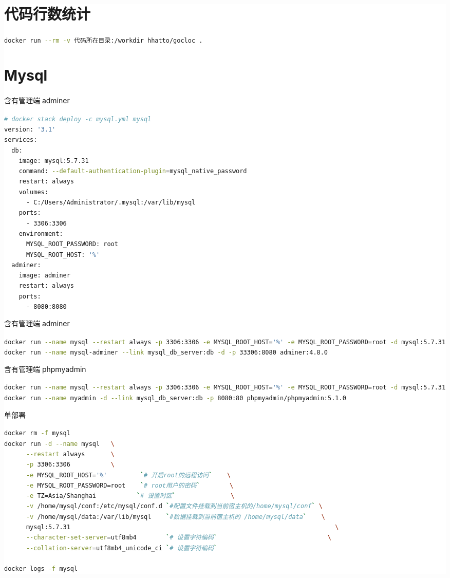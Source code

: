 ```bash
```
#
# 代码行数统计
```bash
docker run --rm -v 代码所在目录:/workdir hhatto/gocloc .
```

# Mysql
含有管理端 adminer
```bash
# docker stack deploy -c mysql.yml mysql
version: '3.1'
services:
  db:
    image: mysql:5.7.31
    command: --default-authentication-plugin=mysql_native_password
    restart: always
    volumes: 
      - C:/Users/Administrator/.mysql:/var/lib/mysql
    ports:
      - 3306:3306
    environment:
      MYSQL_ROOT_PASSWORD: root
      MYSQL_ROOT_HOST: '%'
  adminer:
    image: adminer
    restart: always
    ports:
      - 8080:8080

```

含有管理端 adminer
```bash
docker run --name mysql --restart always -p 3306:3306 -e MYSQL_ROOT_HOST='%' -e MYSQL_ROOT_PASSWORD=root -d mysql:5.7.31
docker run --name mysql-adminer --link mysql_db_server:db -d -p 33306:8080 adminer:4.8.0
```

含有管理端 phpmyadmin
```bash
docker run --name mysql --restart always -p 3306:3306 -e MYSQL_ROOT_HOST='%' -e MYSQL_ROOT_PASSWORD=root -d mysql:5.7.31
docker run --name myadmin -d --link mysql_db_server:db -p 8080:80 phpmyadmin/phpmyadmin:5.1.0
```

单部署
```bash
docker rm -f mysql
docker run -d --name mysql   \
      --restart always       \
      -p 3306:3306           \
      -e MYSQL_ROOT_HOST='%'         `# 开启root的远程访问`    \
      -e MYSQL_ROOT_PASSWORD=root    `# root用户的密码`        \
      -e TZ=Asia/Shanghai           `# 设置时区`               \
      -v /home/mysql/conf:/etc/mysql/conf.d `#配置文件挂载到当前宿主机的/home/mysql/conf` \
      -v /home/mysql/data:/var/lib/mysql    `#数据挂载到当前宿主机的 /home/mysql/data`    \
      mysql:5.7.31                                                                        \
      --character-set-server=utf8mb4        `# 设置字符编码`                              \
      --collation-server=utf8mb4_unicode_ci `# 设置字符编码`

docker logs -f mysql
```
